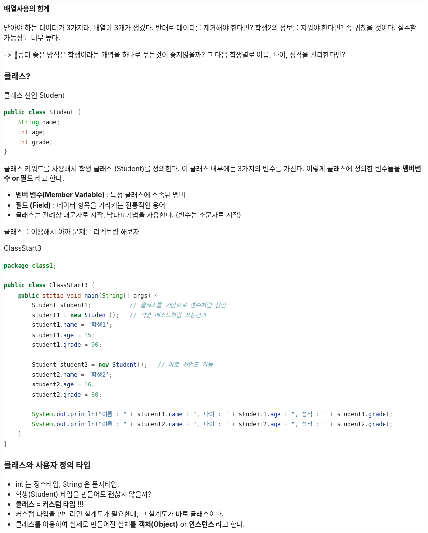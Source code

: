 #### 배열사용의 한계
받아야 하는 데이터가 3가지라, 배열이 3개가 생겼다. 
반대로 데이터를 제거해야 한다면? 학생2의 정보를 지워야 한다면? 좀 귀찮을 것이다. 실수할 가능성도 너무 높다.

-> 좀더 좋은 방식은 학생이라는 개념을 하나로 묶는것이 좋지않을까?
	그 다음 학생별로 이름, 나이, 성적을 관리한다면?
### 클래스?

클래스 선언
Student
~~~java
public class Student {  
    String name;  
    int age;  
    int grade;  
}
~~~

클래스 키워드를 사용해서 학생 클래스 (Student)를 정의한다. 이 클래스 내부에는 3가지의 변수를 가진다.
이렇게 클래스에 정의한 변수들을 **멤버변수 or 필드** 라고 한다.
- **멤버 변수(Member Variable)** : 특정 클래스에 소속된 멤버
- **필드 (Field)** : 데이터 항목을 가리키는 전통적인 용어
- 클래스는 관례상 대문자로 시작, 낙타표기법을 사용한다. (변수는 소문자로 시작)

클래스를 이용해서 아까 문제를 리펙토링 해보자

ClassStart3
~~~java
package class1;  
  
public class ClassStart3 {  
    public static void main(String[] args) {  
        Student student1;           // 클래스를 기반으로 변수처럼 선언  
        student1 = new Student();   // 약간 메소드처럼 쓰는건가  
        student1.name = "학생1";  
        student1.age = 15;  
        student1.grade = 90;  
  
        Student student2 = new Student();   // 바로 선언도 가능  
        student2.name = "학생2";  
        student2.age = 16;  
        student2.grade = 80;  
  
        System.out.println("이름 : " + student1.name + ", 나이 : " + student1.age + ", 성적 : " + student1.grade);  
        System.out.println("이름 : " + student2.name + ", 나이 : " + student2.age + ", 성적 : " + student2.grade);  
    }  
}
~~~

### 클래스와 사용자 정의 타입
- int 는 정수타입, String 은 문자타입.
- 학생(Student) 타입을 만들어도 괜찮지 않을까?
- **클래스 = 커스텀 타입** !!!
- 커스텀 타입을 만드려면 설계도가 필요한데, 그 설계도가 바로 클래스이다.
- 클래스를 이용하여 실제로 만들어진 실체를  **객체(Object)** or **인스턴스** 라고 한다.
